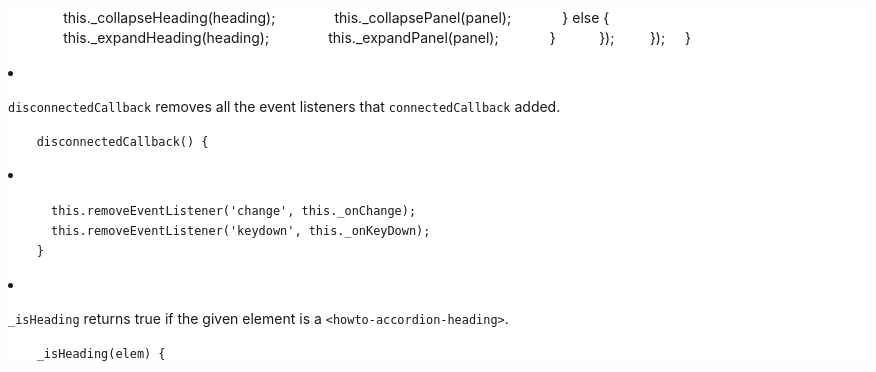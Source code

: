 <sPan class="indent">&nbsp;&nbsp;</span><sPan class="indent">&nbsp;&nbsp;</span><sPan class="indent">&nbsp;&nbsp;</span><sPan class="indent">&nbsp;&nbsp;</span><sPan class="indent">&nbsp;&nbsp;</span><sPan class="indent">&nbsp;&nbsp;</span><sPan class="indent">&nbsp;&nbsp;</span>this._collapseHeading(heading);
<sPan class="indent">&nbsp;&nbsp;</span><sPan class="indent">&nbsp;&nbsp;</span><sPan class="indent">&nbsp;&nbsp;</span><sPan class="indent">&nbsp;&nbsp;</span><sPan class="indent">&nbsp;&nbsp;</span><sPan class="indent">&nbsp;&nbsp;</span><sPan class="indent">&nbsp;&nbsp;</span>this._collapsePanel(panel);
<sPan class="indent">&nbsp;&nbsp;</span><sPan class="indent">&nbsp;&nbsp;</span><sPan class="indent">&nbsp;&nbsp;</span><sPan class="indent">&nbsp;&nbsp;</span><sPan class="indent">&nbsp;&nbsp;</span><sPan class="indent">&nbsp;&nbsp;</span>} else {
<sPan class="indent">&nbsp;&nbsp;</span><sPan class="indent">&nbsp;&nbsp;</span><sPan class="indent">&nbsp;&nbsp;</span><sPan class="indent">&nbsp;&nbsp;</span><sPan class="indent">&nbsp;&nbsp;</span><sPan class="indent">&nbsp;&nbsp;</span><sPan class="indent">&nbsp;&nbsp;</span>this._expandHeading(heading);
<sPan class="indent">&nbsp;&nbsp;</span><sPan class="indent">&nbsp;&nbsp;</span><sPan class="indent">&nbsp;&nbsp;</span><sPan class="indent">&nbsp;&nbsp;</span><sPan class="indent">&nbsp;&nbsp;</span><sPan class="indent">&nbsp;&nbsp;</span><sPan class="indent">&nbsp;&nbsp;</span>this._expandPanel(panel);
<sPan class="indent">&nbsp;&nbsp;</span><sPan class="indent">&nbsp;&nbsp;</span><sPan class="indent">&nbsp;&nbsp;</span><sPan class="indent">&nbsp;&nbsp;</span><sPan class="indent">&nbsp;&nbsp;</span><sPan class="indent">&nbsp;&nbsp;</span>}
<sPan class="indent">&nbsp;&nbsp;</span><sPan class="indent">&nbsp;&nbsp;</span><sPan class="indent">&nbsp;&nbsp;</span><sPan class="indent">&nbsp;&nbsp;</span><sPan class="indent">&nbsp;&nbsp;</span>});
<sPan class="indent">&nbsp;&nbsp;</span><sPan class="indent">&nbsp;&nbsp;</span><sPan class="indent">&nbsp;&nbsp;</span><sPan class="indent">&nbsp;&nbsp;</span>});
<sPan class="indent">&nbsp;&nbsp;</span><sPan class="indent">&nbsp;&nbsp;</span>}</code></pre>
</li>

<li class="blockcomment ">
<div class="literate-text "><p><code>disconnectedCallback</code> removes all the event listeners that
<code>connectedCallback</code> added.</p>
</div>
<pre><code class="literate-code "><sPan class="indent">&nbsp;&nbsp;</span><sPan class="indent">&nbsp;&nbsp;</span>disconnectedCallback() {</code></pre>
</li>

<li class="linecomment ">
<div class="literate-text empty"></div>
<pre><code class="literate-code "><sPan class="indent">&nbsp;&nbsp;</span><sPan class="indent">&nbsp;&nbsp;</span><sPan class="indent">&nbsp;&nbsp;</span>this.removeEventListener('change', this._onChange);
<sPan class="indent">&nbsp;&nbsp;</span><sPan class="indent">&nbsp;&nbsp;</span><sPan class="indent">&nbsp;&nbsp;</span>this.removeEventListener('keydown', this._onKeyDown);
<sPan class="indent">&nbsp;&nbsp;</span><sPan class="indent">&nbsp;&nbsp;</span>}</code></pre>
</li>

<li class="blockcomment ">
<div class="literate-text "><p><code>_isHeading</code> returns true if the given element
is a <code>&lt;howto-accordion-heading&gt;</code>.</p>
</div>
<pre><code class="literate-code "><sPan class="indent">&nbsp;&nbsp;</span><sPan class="indent">&nbsp;&nbsp;</span>_isHeading(elem) {</code></pre>
</li>
